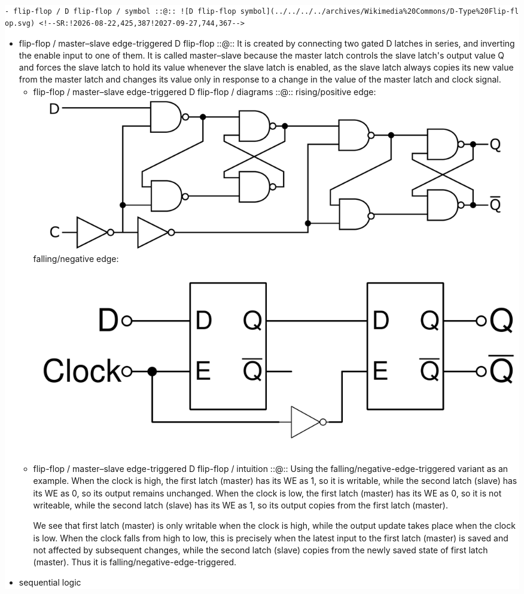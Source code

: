     - flip-flop / D flip-flop / symbol ::@:: ![D flip-flop symbol](../../../../archives/Wikimedia%20Commons/D-Type%20Flip-flop.svg) <!--SR:!2026-08-22,425,387!2027-09-27,744,367-->
  - flip-flop / master–slave edge-triggered D flip-flop ::@:: It is created by connecting two gated D latches in series, and inverting the enable input to one of them. It is called master–slave because the master latch controls the slave latch's output value Q and forces the slave latch to hold its value whenever the slave latch is enabled, as the slave latch always copies its new value from the master latch and changes its value only in response to a change in the value of the master latch and clock signal. 
    - flip-flop / master–slave edge-triggered D flip-flop / diagrams ::@:: rising/positive edge: ![master–slave rising/positive-edge-triggered D flip-flop diagram](../../../../archives/Wikimedia%20Commons/D-Type%20Flip-flop%20Diagram.svg) <br/> falling/negative edge: ![master–slave falling/negative-edge-triggered D flip-flop diagram](../../../../archives/Wikimedia%20Commons/Negative-edge%20triggered%20master%20slave%20D%20flip-flop.svg) <!--SR:!2026-06-05,347,327!2025-12-01,196,347-->
    - flip-flop / master–slave edge-triggered D flip-flop / intuition ::@:: Using the falling/negative-edge-triggered variant as an example. When the clock is high, the first latch (master) has its WE as 1, so it is writable, while the second latch (slave) has its WE as 0, so its output remains unchanged. When the clock is low, the first latch (master) has its WE as 0, so it is not writeable, while the second latch (slave) has its WE as 1, so its output copies from the first latch (master). <p> We see that first latch (master) is only writable when the clock is high, while the output update takes place when the clock is low. When the clock falls from high to low, this is precisely when the latest input to the first latch (master) is saved and not affected by subsequent changes, while the second latch (slave) copies from the newly saved state of first latch (master). Thus it is falling/negative-edge-triggered. <!--SR:!2026-04-14,314,367!2026-03-08,293,367-->
- sequential logic